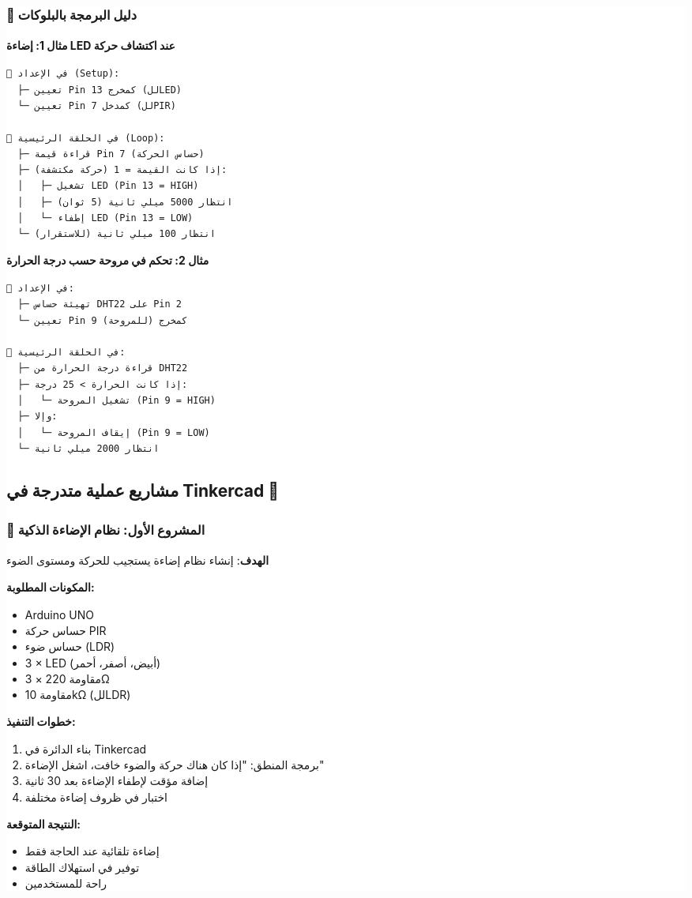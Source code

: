 ### 🧩 دليل البرمجة بالبلوكات

**مثال 1: إضاءة LED عند اكتشاف حركة**
```
🔵 في الإعداد (Setup):
  ├─ تعيين Pin 13 كمخرج (للLED)
  └─ تعيين Pin 7 كمدخل (للPIR)

🔵 في الحلقة الرئيسية (Loop):
  ├─ قراءة قيمة Pin 7 (حساس الحركة)
  ├─ إذا كانت القيمة = 1 (حركة مكتشفة):
  │   ├─ تشغيل LED (Pin 13 = HIGH)
  │   ├─ انتظار 5000 ميلي ثانية (5 ثوان)
  │   └─ إطفاء LED (Pin 13 = LOW)
  └─ انتظار 100 ميلي ثانية (للاستقرار)
```

**مثال 2: تحكم في مروحة حسب درجة الحرارة**
```
🔵 في الإعداد:
  ├─ تهيئة حساس DHT22 على Pin 2
  └─ تعيين Pin 9 كمخرج (للمروحة)

🔵 في الحلقة الرئيسية:
  ├─ قراءة درجة الحرارة من DHT22
  ├─ إذا كانت الحرارة > 25 درجة:
  │   └─ تشغيل المروحة (Pin 9 = HIGH)
  ├─ وإلا:
  │   └─ إيقاف المروحة (Pin 9 = LOW)
  └─ انتظار 2000 ميلي ثانية
```

## مشاريع عملية متدرجة في Tinkercad 🎯

### 🌟 المشروع الأول: نظام الإضاءة الذكية

**الهدف**: إنشاء نظام إضاءة يستجيب للحركة ومستوى الضوء

**المكونات المطلوبة:**
- Arduino UNO
- حساس حركة PIR
- حساس ضوء (LDR)
- 3 × LED (أبيض، أصفر، أحمر)
- 3 × مقاومة 220Ω
- مقاومة 10kΩ (للLDR)

**خطوات التنفيذ:**
1. بناء الدائرة في Tinkercad
2. برمجة المنطق: "إذا كان هناك حركة والضوء خافت، اشغل الإضاءة"
3. إضافة مؤقت لإطفاء الإضاءة بعد 30 ثانية
4. اختبار في ظروف إضاءة مختلفة

**النتيجة المتوقعة:**
- إضاءة تلقائية عند الحاجة فقط
- توفير في استهلاك الطاقة
- راحة للمستخدمين
